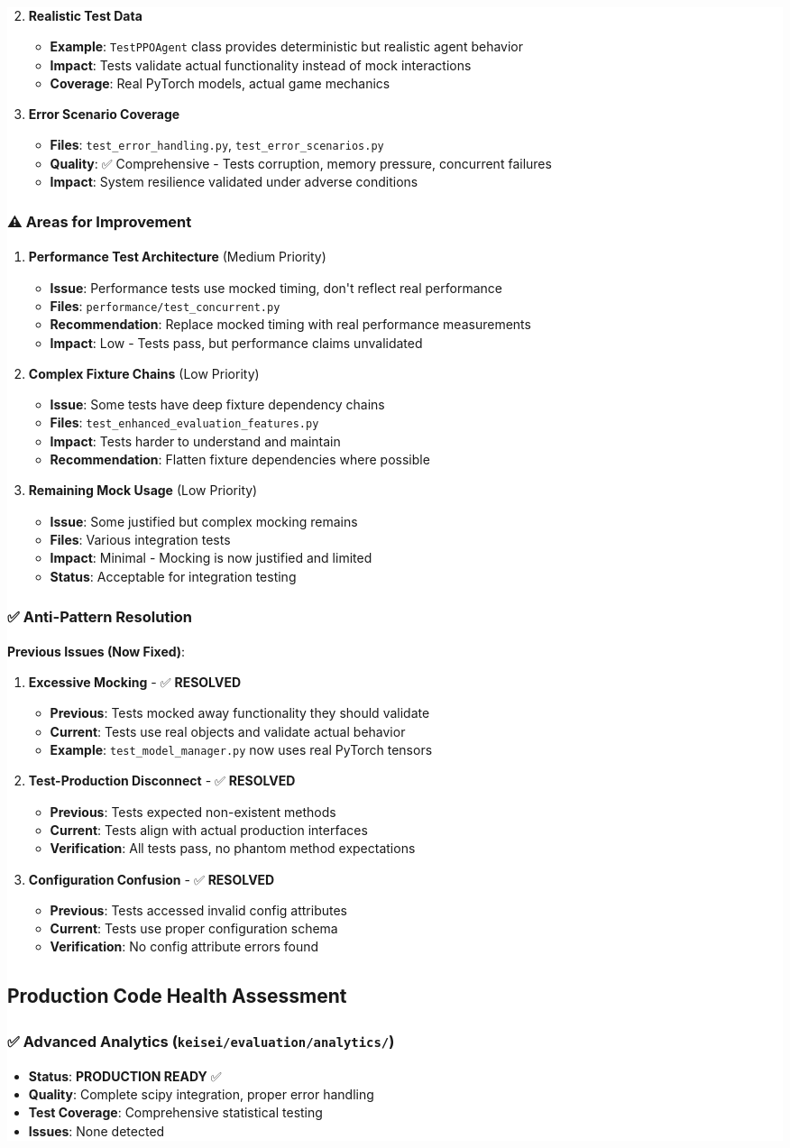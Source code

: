2. **Realistic Test Data**
   - **Example**: `TestPPOAgent` class provides deterministic but realistic agent behavior
   - **Impact**: Tests validate actual functionality instead of mock interactions
   - **Coverage**: Real PyTorch models, actual game mechanics

3. **Error Scenario Coverage**
   - **Files**: `test_error_handling.py`, `test_error_scenarios.py`
   - **Quality**: ✅ Comprehensive - Tests corruption, memory pressure, concurrent failures
   - **Impact**: System resilience validated under adverse conditions

### ⚠️ Areas for Improvement

1. **Performance Test Architecture** (Medium Priority)
   - **Issue**: Performance tests use mocked timing, don't reflect real performance
   - **Files**: `performance/test_concurrent.py`
   - **Recommendation**: Replace mocked timing with real performance measurements
   - **Impact**: Low - Tests pass, but performance claims unvalidated

2. **Complex Fixture Chains** (Low Priority)
   - **Issue**: Some tests have deep fixture dependency chains
   - **Files**: `test_enhanced_evaluation_features.py`
   - **Impact**: Tests harder to understand and maintain
   - **Recommendation**: Flatten fixture dependencies where possible

3. **Remaining Mock Usage** (Low Priority)
   - **Issue**: Some justified but complex mocking remains
   - **Files**: Various integration tests
   - **Impact**: Minimal - Mocking is now justified and limited
   - **Status**: Acceptable for integration testing

### ✅ Anti-Pattern Resolution

**Previous Issues (Now Fixed)**:

1. **Excessive Mocking** - ✅ **RESOLVED**
   - **Previous**: Tests mocked away functionality they should validate
   - **Current**: Tests use real objects and validate actual behavior
   - **Example**: `test_model_manager.py` now uses real PyTorch tensors

2. **Test-Production Disconnect** - ✅ **RESOLVED**  
   - **Previous**: Tests expected non-existent methods
   - **Current**: Tests align with actual production interfaces
   - **Verification**: All tests pass, no phantom method expectations

3. **Configuration Confusion** - ✅ **RESOLVED**
   - **Previous**: Tests accessed invalid config attributes
   - **Current**: Tests use proper configuration schema
   - **Verification**: No config attribute errors found

## Production Code Health Assessment

### ✅ Advanced Analytics (`keisei/evaluation/analytics/`)
- **Status**: **PRODUCTION READY** ✅
- **Quality**: Complete scipy integration, proper error handling
- **Test Coverage**: Comprehensive statistical testing
- **Issues**: None detected
